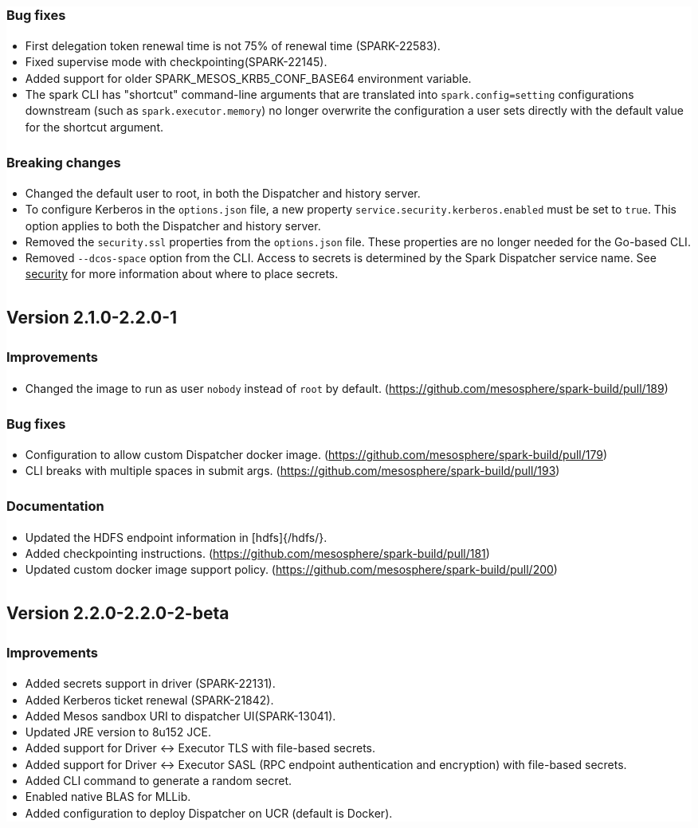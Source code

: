 ### Bug fixes
- First delegation token renewal time is not 75% of renewal time (SPARK-22583).
- Fixed supervise mode with checkpointing(SPARK-22145).
- Added support for older SPARK_MESOS_KRB5_CONF_BASE64 environment variable.
- The spark CLI has "shortcut" command-line arguments that are translated into `spark.config=setting` configurations downstream (such as `spark.executor.memory`) no longer overwrite the configuration a user sets directly with the default value for the shortcut argument.

### Breaking changes
- Changed the default user to root, in both the Dispatcher and history server.
- To configure Kerberos in the `options.json` file, a new property `service.security.kerberos.enabled` must be set to `true`. This option applies to both the Dispatcher and history server.
- Removed the `security.ssl` properties from the `options.json` file. These properties are no longer needed for the Go-based CLI.
- Removed `--dcos-space` option from the CLI. Access to secrets is determined by the Spark Dispatcher service name. See [security](/security/) for more information about where to place secrets.

## Version 2.1.0-2.2.0-1

### Improvements
- Changed the image to run as user `nobody` instead of `root` by default. (https://github.com/mesosphere/spark-build/pull/189)

### Bug fixes
- Configuration to allow custom Dispatcher docker image. (https://github.com/mesosphere/spark-build/pull/179)
- CLI breaks with multiple spaces in submit args. (https://github.com/mesosphere/spark-build/pull/193)

### Documentation
- Updated the HDFS endpoint information in [hdfs]{/hdfs/}.
- Added checkpointing instructions. (https://github.com/mesosphere/spark-build/pull/181)
- Updated custom docker image support policy. (https://github.com/mesosphere/spark-build/pull/200)

## Version 2.2.0-2.2.0-2-beta

### Improvements
* Added secrets support in driver (SPARK-22131).
* Added Kerberos ticket renewal (SPARK-21842).
* Added Mesos sandbox URI to dispatcher UI(SPARK-13041).
* Updated JRE version to 8u152 JCE.
* Added support for Driver <-> Executor TLS with file-based secrets.
* Added support for Driver <-> Executor SASL (RPC endpoint authentication and encryption) with file-based secrets.
* Added CLI command to generate a random secret.
* Enabled native BLAS for MLLib.
* Added configuration to deploy Dispatcher on UCR (default is Docker).
